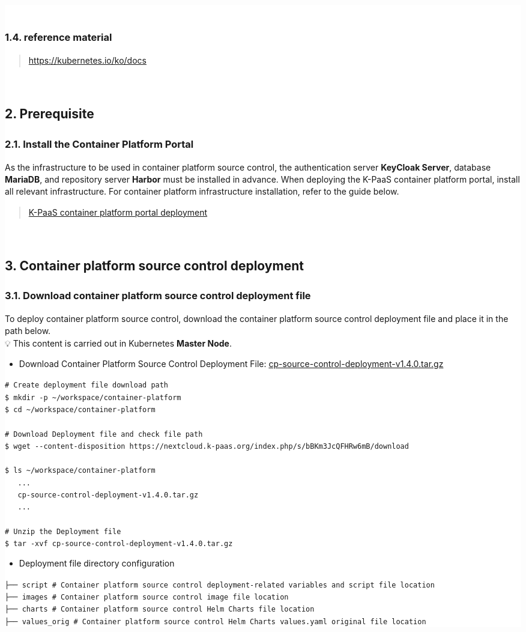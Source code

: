 <br>

### <div id='1.4'>1.4. reference material
> https://kubernetes.io/ko/docs

<br>

## <div id='2'>2. Prerequisite
    
### <div id='2.1'>2.1. Install the Container Platform Portal
As the infrastructure to be used in container platform source control, the authentication server **KeyCloak Server**, database **MariaDB**, and repository server **Harbor** must be installed in advance.
When deploying the K-PaaS container platform portal, install all relevant infrastructure.
For container platform infrastructure installation, refer to the guide below.
> [K-PaaS container platform portal deployment](../container-platform-portal/cp-portal-deployment-standalone-guide.md)

<br>
    
## <div id='3'>3. Container platform source control deployment
    
### <div id='3.1'>3.1. Download container platform source control deployment file
To deploy container platform source control, download the container platform source control deployment file and place it in the path below.<br>
:bulb: This content is carried out in Kubernetes **Master Node**.

+ Download Container Platform Source Control Deployment File:
    [cp-source-control-deployment-v1.4.0.tar.gz](https://nextcloud.k-paas.org/index.php/s/bBKm3JcQFHRw6mB/download)

```
# Create deployment file download path
$ mkdir -p ~/workspace/container-platform
$ cd ~/workspace/container-platform

# Download Deployment file and check file path
$ wget --content-disposition https://nextcloud.k-paas.org/index.php/s/bBKm3JcQFHRw6mB/download

$ ls ~/workspace/container-platform
   ...
   cp-source-control-deployment-v1.4.0.tar.gz
   ...

# Unzip the Deployment file
$ tar -xvf cp-source-control-deployment-v1.4.0.tar.gz
```

- Deployment file directory configuration
```
├── script # Container platform source control deployment-related variables and script file location
├── images # Container platform source control image file location
├── charts # Container platform source control Helm Charts file location
├── values_orig # Container platform source control Helm Charts values.yaml original file location
```
